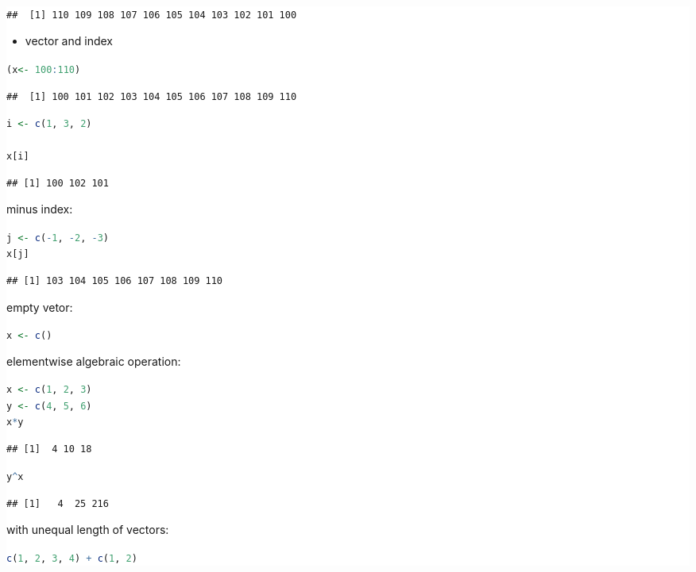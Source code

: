 ```
##  [1] 110 109 108 107 106 105 104 103 102 101 100
```

* vector and index

```r
(x<- 100:110)
```

```
##  [1] 100 101 102 103 104 105 106 107 108 109 110
```

```r
i <- c(1, 3, 2)

x[i]
```

```
## [1] 100 102 101
```

minus index:

```r
j <- c(-1, -2, -3)
x[j]
```

```
## [1] 103 104 105 106 107 108 109 110
```

empty vetor:

```r
x <- c()
```

elementwise algebraic operation:

```r
x <- c(1, 2, 3)
y <- c(4, 5, 6)
x*y
```

```
## [1]  4 10 18
```

```r
y^x
```

```
## [1]   4  25 216
```

with unequal length of vectors:

```r
c(1, 2, 3, 4) + c(1, 2)
```
